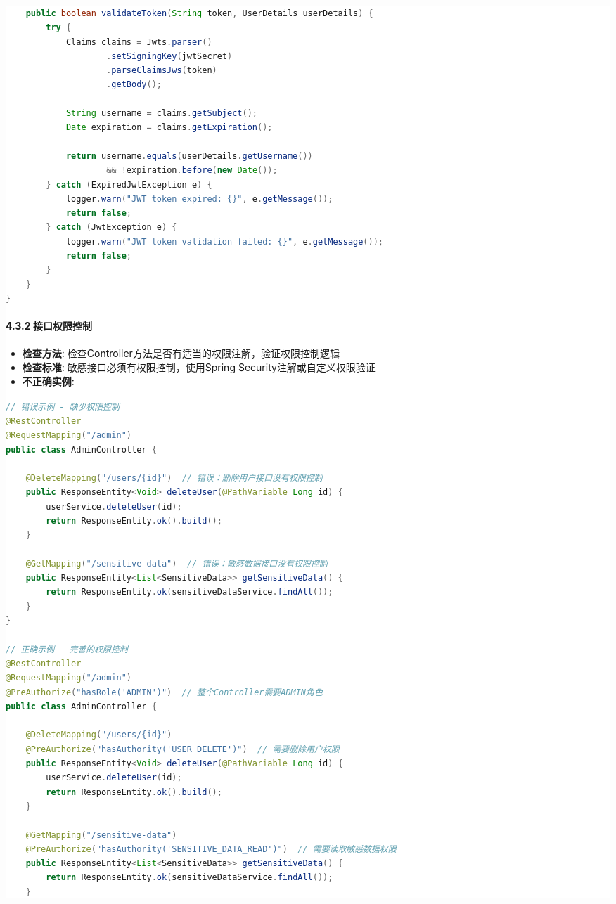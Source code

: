 ```java
    public boolean validateToken(String token, UserDetails userDetails) {
        try {
            Claims claims = Jwts.parser()
                    .setSigningKey(jwtSecret)
                    .parseClaimsJws(token)
                    .getBody();
            
            String username = claims.getSubject();
            Date expiration = claims.getExpiration();
            
            return username.equals(userDetails.getUsername()) 
                    && !expiration.before(new Date());
        } catch (ExpiredJwtException e) {
            logger.warn("JWT token expired: {}", e.getMessage());
            return false;
        } catch (JwtException e) {
            logger.warn("JWT token validation failed: {}", e.getMessage());
            return false;
        }
    }
}
```

#### 4.3.2 接口权限控制
- **检查方法**: 检查Controller方法是否有适当的权限注解，验证权限控制逻辑
- **检查标准**: 敏感接口必须有权限控制，使用Spring Security注解或自定义权限验证
- **不正确实例**:
```java
// 错误示例 - 缺少权限控制
@RestController
@RequestMapping("/admin")
public class AdminController {
    
    @DeleteMapping("/users/{id}")  // 错误：删除用户接口没有权限控制
    public ResponseEntity<Void> deleteUser(@PathVariable Long id) {
        userService.deleteUser(id);
        return ResponseEntity.ok().build();
    }
    
    @GetMapping("/sensitive-data")  // 错误：敏感数据接口没有权限控制
    public ResponseEntity<List<SensitiveData>> getSensitiveData() {
        return ResponseEntity.ok(sensitiveDataService.findAll());
    }
}

// 正确示例 - 完善的权限控制
@RestController
@RequestMapping("/admin")
@PreAuthorize("hasRole('ADMIN')")  // 整个Controller需要ADMIN角色
public class AdminController {
    
    @DeleteMapping("/users/{id}")
    @PreAuthorize("hasAuthority('USER_DELETE')")  // 需要删除用户权限
    public ResponseEntity<Void> deleteUser(@PathVariable Long id) {
        userService.deleteUser(id);
        return ResponseEntity.ok().build();
    }
    
    @GetMapping("/sensitive-data")
    @PreAuthorize("hasAuthority('SENSITIVE_DATA_READ')")  // 需要读取敏感数据权限
    public ResponseEntity<List<SensitiveData>> getSensitiveData() {
        return ResponseEntity.ok(sensitiveDataService.findAll());
    }
```